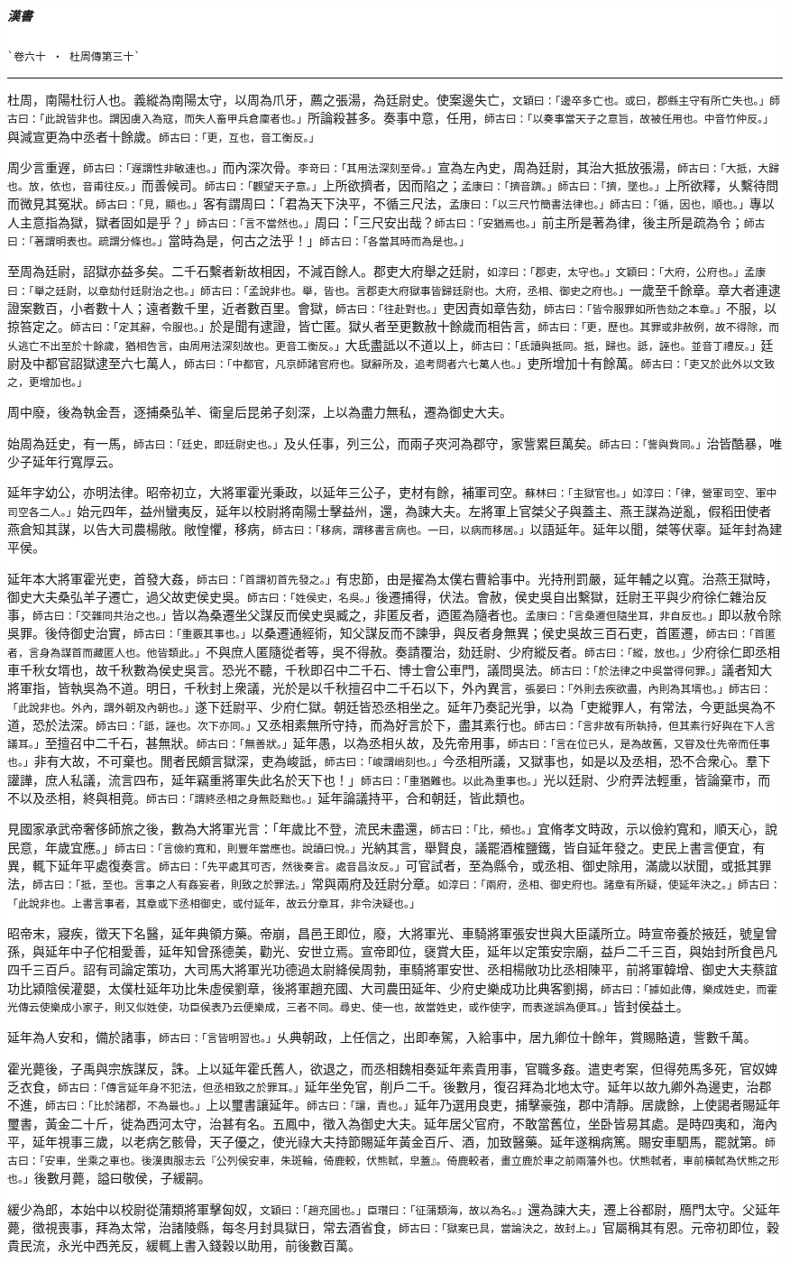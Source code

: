 

##### 漢書
	`卷六十 ‧ 杜周傳第三十`

* * *

杜周，南陽杜衍人也。義縱為南陽太守，以周為爪牙，薦之張湯，為廷尉史。使案邊失亡，`文穎曰：「邊卒多亡也。或曰，郡縣主守有所亡失也。」師古曰：「此說皆非也。謂因虜入為寇，而失人畜甲兵倉廩者也。」`所論殺甚多。奏事中意，任用，`師古曰：「以奏事當天子之意旨，故被任用也。中音竹仲反。」`與減宣更為中丞者十餘歲。`師古曰：「更，互也，音工衡反。」`

周少言重遟，`師古曰：「遟謂性非敏速也。」`而內深次骨。`李竒曰：「其用法深刻至骨。」`宣為左內史，周為廷尉，其治大抵放張湯，`師古曰：「大抵，大歸也。放，依也，音甫往反。」`而善候司。`師古曰：「觀望天子意。」`上所欲擠者，因而陷之；`孟康曰：「擠音躋。」師古曰：「擠，墜也。」`上所欲釋，乆繫待問而微見其冤狀。`師古曰：「見，顯也。」`客有謂周曰：「君為天下決平，不循三尺法，`孟康曰：「以三尺竹簡書法律也。」師古曰：「循，因也，順也。」`專以人主意指為獄，獄者固如是乎？」`師古曰：「言不當然也。」`周曰：「三尺安出哉？`師古曰：「安猶焉也。」`前主所是著為律，後主所是疏為令；`師古曰：「著謂明表也。疏謂分條也。」`當時為是，何古之法乎！」`師古曰：「各當其時而為是也。」`

至周為廷尉，詔獄亦益多矣。二千石繫者新故相因，不減百餘人。郡吏大府舉之廷尉，`如淳曰：「郡吏，太守也。」文穎曰：「大府，公府也。」孟康曰：「舉之廷尉，以章劾付廷尉治之也。」師古曰：「孟說非也。舉，皆也。言郡吏大府獄事皆歸廷尉也。大府，丞相、御史之府也。」`一歲至千餘章。章大者連逮證案數百，小者數十人；遠者數千里，近者數百里。會獄，`師古曰：「往赴對也。」`吏因責如章告劾，`師古曰：「皆令服罪如所告劾之本章。」`不服，以掠笞定之。`師古曰：「定其辭，令服也。」`於是聞有逮證，皆亡匿。獄乆者至更數赦十餘歲而相告言，`師古曰：「更，歷也。其罪或非赦例，故不得除，而乆逃亡不出至於十餘歲，猶相告言，由周用法深刻故也。更音工衡反。」`大氐盡詆以不道以上，`師古曰：「氐讀與抵同。抵，歸也。詆，誣也。並音丁禮反。」`廷尉及中都官詔獄逮至六七萬人，`師古曰：「中都官，凡京師諸官府也。獄辭所及，追考問者六七萬人也。」`吏所增加十有餘萬。`師古曰：「吏又於此外以文致之，更增加也。」`

周中廢，後為執金吾，逐捕桑弘羊、衞皇后昆弟子刻深，上以為盡力無私，遷為御史大夫。

始周為廷史，有一馬，`師古曰：「廷史，即廷尉史也。」`及乆任事，列三公，而兩子夾河為郡守，家訾累巨萬矣。`師古曰：「訾與貲同。」`治皆酷暴，唯少子延年行寬厚云。

延年字幼公，亦明法律。昭帝初立，大將軍霍光秉政，以延年三公子，吏材有餘，補軍司空。`蘇林曰：「主獄官也。」如淳曰：「律，營軍司空、軍中司空各二人。」`始元四年，益州蠻夷反，延年以校尉將南陽士擊益州，還，為諫大夫。左將軍上官桀父子與蓋主、燕王謀為逆亂，假稻田使者燕倉知其謀，以告大司農楊敞。敞惶懼，移病，`師古曰：「移病，謂移書言病也。一曰，以病而移居。」`以語延年。延年以聞，桀等伏辜。延年封為建平侯。

延年本大將軍霍光吏，首發大姦，`師古曰：「首謂初首先發之。」`有忠節，由是擢為太僕右曹給事中。光持刑罰嚴，延年輔之以寬。治燕王獄時，御史大夫桑弘羊子遷亡，過父故吏侯史吳。`師古曰：「姓侯史，名吳。」`後遷捕得，伏法。會赦，侯史吳自出繫獄，廷尉王平與少府徐仁雜治反事，`師古曰：「交雜同共治之也。」`皆以為桑遷坐父謀反而侯史吳臧之，非匿反者，迺匿為隨者也。`孟康曰：「言桑遷但隨坐耳，非自反也。」`即以赦令除吳罪。後侍御史治實，`師古曰：「重覈其事也。」`以桑遷通經術，知父謀反而不諫爭，與反者身無異；侯史吳故三百石吏，首匿遷，`師古曰：「首匿者，言身為謀首而藏匿人也。他皆類此。」`不與庶人匿隨從者等，吳不得赦。奏請覆治，劾廷尉、少府縱反者。`師古曰：「縱，放也。」`少府徐仁即丞相車千秋女壻也，故千秋數為侯史吳言。恐光不聽，千秋即召中二千石、博士會公車門，議問吳法。`師古曰：「於法律之中吳當得何罪。」`議者知大將軍指，皆執吳為不道。明日，千秋封上衆議，光於是以千秋擅召中二千石以下，外內異言，`張晏曰：「外則去疾欲盡，內則為其壻也。」師古曰：「此說非也。外內，謂外朝及內朝也。」`遂下廷尉平、少府仁獄。朝廷皆恐丞相坐之。延年乃奏記光爭，以為「吏縱罪人，有常法，今更詆吳為不道，恐於法深。`師古曰：「詆，誣也。次下亦同。」`又丞相素無所守持，而為好言於下，盡其素行也。`師古曰：「言非故有所執持，但其素行好與在下人言議耳。」`至擅召中二千石，甚無狀。`師古曰：「無善狀。」`延年愚，以為丞相乆故，及先帝用事，`師古曰：「言在位已乆，是為故舊，又甞及仕先帝而任事也。」`非有大故，不可棄也。閒者民頗言獄深，吏為峻詆，`師古曰：「峻謂峭刻也。」`今丞相所議，又獄事也，如是以及丞相，恐不合衆心。羣下讙譁，庶人私議，流言四布，延年竊重將軍失此名於天下也！」`師古曰：「重猶難也。以此為重事也。」`光以廷尉、少府弄法輕重，皆論棄市，而不以及丞相，終與相竟。`師古曰：「謂終丞相之身無貶黜也。」`延年論議持平，合和朝廷，皆此類也。

見國家承武帝奢侈師旅之後，數為大將軍光言：「年歲比不登，流民未盡還，`師古曰：「比，頻也。」`宜脩孝文時政，示以儉約寬和，順天心，說民意，年歲宜應。」`師古曰：「言儉約寬和，則豐年當應也。說讀曰悅。」`光納其言，舉賢良，議罷酒榷鹽鐵，皆自延年發之。吏民上書言便宜，有異，輒下延年平處復奏言。`師古曰：「先平處其可否，然後奏言。處音昌汝反。」`可官試者，至為縣令，或丞相、御史除用，滿歲以狀聞，或抵其罪法，`師古曰：「抵，至也。言事之人有姦妄者，則致之於罪法。」`常與兩府及廷尉分章。`如淳曰：「兩府，丞相、御史府也。諸章有所疑，使延年決之。」師古曰：「此說非也。上書言事者，其章或下丞相御史，或付延年，故云分章耳，非令決疑也。」`

昭帝末，寢疾，徵天下名醫，延年典領方藥。帝崩，昌邑王即位，廢，大將軍光、車騎將軍張安世與大臣議所立。時宣帝養於掖廷，號皇曾孫，與延年中子佗相愛善，延年知曾孫德美，勸光、安世立焉。宣帝即位，襃賞大臣，延年以定策安宗廟，益戶二千三百，與始封所食邑凡四千三百戶。詔有司論定策功，大司馬大將軍光功德過太尉絳侯周勃，車騎將軍安世、丞相楊敞功比丞相陳平，前將軍韓增、御史大夫蔡誼功比潁陰侯灌嬰，太僕杜延年功比朱虛侯劉章，後將軍趙充國、大司農田延年、少府史樂成功比典客劉揭，`師古曰：「據如此傳，樂成姓史，而霍光傳云使樂成小家子，則又似姓使，功臣侯表乃云便樂成，三者不同。尋史、使一也，故當姓史，或作使字，而表遂誤為便耳。」`皆封侯益土。

延年為人安和，備於諸事，`師古曰：「言皆明習也。」`乆典朝政，上任信之，出即奉駕，入給事中，居九卿位十餘年，賞賜賂遺，訾數千萬。

霍光薨後，子禹與宗族謀反，誅。上以延年霍氏舊人，欲退之，而丞相魏相奏延年素貴用事，官職多姦。遣吏考案，但得苑馬多死，官奴婢乏衣食，`師古曰：「傳言延年身不犯法，但丞相致之於罪耳。」`延年坐免官，削戶二千。後數月，復召拜為北地太守。延年以故九卿外為邊吏，治郡不進，`師古曰：「比於諸郡，不為最也。」`上以璽書讓延年。`師古曰：「讓，責也。」`延年乃選用良吏，捕擊豪強，郡中清靜。居歲餘，上使謁者賜延年璽書，黃金二十斤，徙為西河太守，治甚有名。五鳳中，徵入為御史大夫。延年居父官府，不敢當舊位，坐卧皆易其處。是時四夷和，海內平，延年視事三歲，以老病乞骸骨，天子優之，使光祿大夫持節賜延年黃金百斤、酒，加致醫藥。延年遂稱病篤。賜安車駟馬，罷就第。`師古曰：「安車，坐乘之車也。後漢輿服志云『公列侯安車，朱斑輪，倚鹿較，伏熊軾，皁蓋』。倚鹿較者，畫立鹿於車之前兩藩外也。伏熊軾者，車前橫軾為伏熊之形也。」`後數月薨，謚曰敬侯，子緩嗣。

緩少為郎，本始中以校尉從蒲類將軍擊匈奴，`文穎曰：「趙充國也。」臣瓚曰：「征蒲類海，故以為名。」`還為諫大夫，遷上谷都尉，鴈門太守。父延年薨，徵視喪事，拜為太常，治諸陵縣，每冬月封具獄日，常去酒省食，`師古曰：「獄案已具，當論決之，故封上。」`官屬稱其有恩。元帝初即位，穀貴民流，永光中西羌反，緩輒上書入錢穀以助用，前後數百萬。
